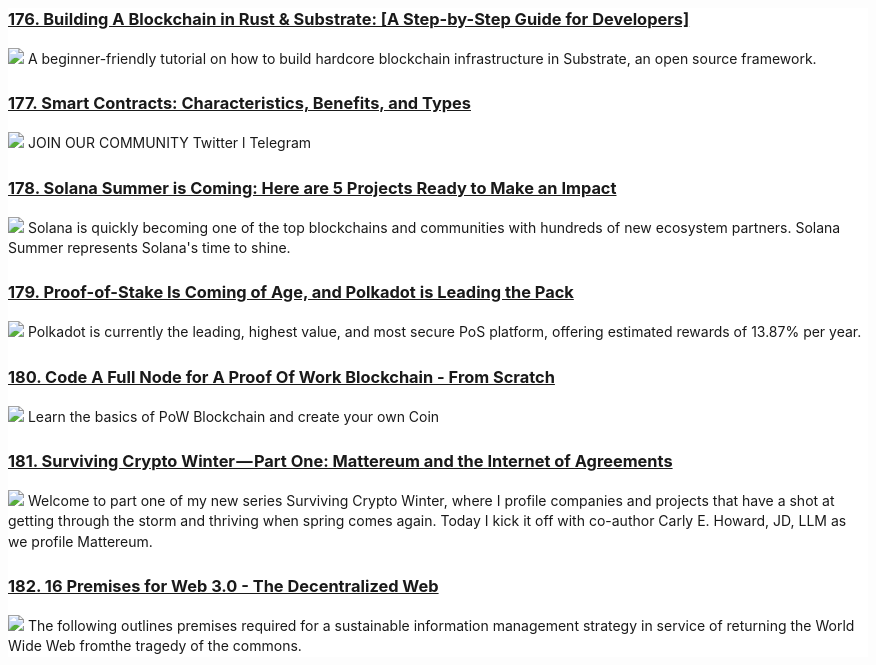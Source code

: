 ### [176. Building A Blockchain in Rust & Substrate: [A Step-by-Step Guide for Developers]](https://hackernoon.com/building-a-blockchain-in-rust-and-substrate-a-step-by-step-guide-for-developers-kc223ybp)
![](https://firebasestorage.googleapis.com/v0/b/hackernoon-app.appspot.com/o/images%2Fnull-yg133zr3.png?alt=media&token=4e7c0577-3d18-4e35-85a0-29f337c70ec1)
A beginner-friendly tutorial on how to build hardcore blockchain infrastructure in Substrate, an open source framework.

### [177. Smart Contracts: Characteristics, Benefits, and Types](https://hackernoon.com/a-brief-introduction-to-smart-contracts-53173x9g)
![](https://cdn.hackernoon.com/images/uts32pb.jpg)
JOIN OUR COMMUNITY Twitter l Telegram

### [178. Solana Summer is Coming: Here are 5 Projects Ready to Make an Impact](https://hackernoon.com/solana-summer-is-coming-here-are-5-projects-ready-to-make-an-impact-azm34me)
![](https://cdn.hackernoon.com/images/EBNEt8ZDkqPFfK65oD0aZyPRqBk1-6j839iq.jpeg)
Solana is quickly becoming one of the top blockchains and communities with hundreds of new ecosystem partners. Solana Summer represents Solana's time to shine. 

### [179. Proof-of-Stake Is Coming of Age, and Polkadot is Leading the Pack](https://hackernoon.com/proof-of-stake-is-coming-of-age-and-polkadot-is-leading-the-pack-xzh33jq)
![](https://cdn.hackernoon.com/images/RwQ8g2oLuscmu819HH7r8U0T0Yw2-tt3i31eg.jpeg)
Polkadot is currently the leading, highest value, and most secure PoS platform, offering estimated rewards of 13.87% per year.

### [180. Code A Full Node for A Proof Of Work Blockchain - From Scratch](https://hackernoon.com/code-a-full-node-for-a-proof-of-work-blockchain-from-scratch-cm2g3424)
![](https://cdn.hackernoon.com/images/xHqx1PCnmfM877r5mo20PHfbWaN2-ps5p2x35.jpeg)
Learn the basics of PoW Blockchain and create your own Coin

### [181. Surviving Crypto Winter — Part One: Mattereum and the Internet of Agreements](https://hackernoon.com/surviving-crypto-winter-part-one-mattereum-and-the-internet-of-agreements-19c99453060)
![](https://cdn.hackernoon.com/hn-images/1*7au7XMjqKVHOyYQBmNMX7g.jpeg)
Welcome to part one of my new series Surviving Crypto Winter, where I profile companies and projects that have a shot at getting through the storm and thriving when spring comes again. Today I kick it off with co-author Carly E. Howard, JD, LLM as we profile Mattereum.

### [182. 16 Premises for Web 3.0 - The Decentralized Web](https://hackernoon.com/16-premises-for-the-decentralized-web-dig355z)
![](https://cdn.hackernoon.com/images/2CARJKZeSLSLZqCN7VhaikaCox93-ub039tw.png)
The following outlines premises required for a sustainable information management strategy in service of returning the World Wide Web fromthe tragedy of the commons.
